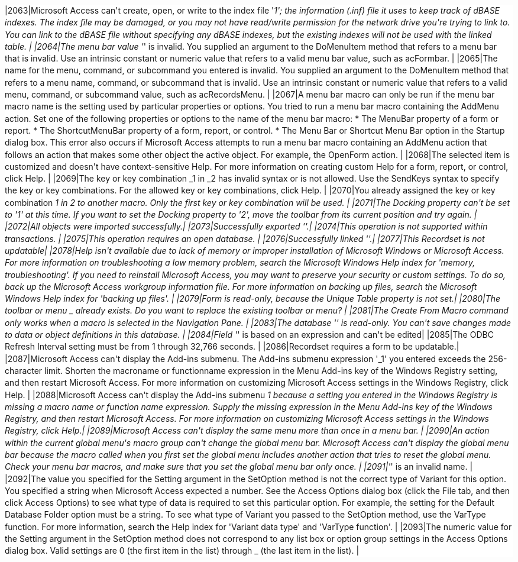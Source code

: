 |2063|Microsoft Access can't create, open, or write to the index file '_1'; the information (.inf) file it uses to keep track of dBASE indexes. The index file may be damaged, or you may not have read/write permission for the network drive you're trying to link to. You can link to the dBASE file without specifying any dBASE indexes, but the existing indexes will not be used with the linked table.  |
|2064|The menu bar value '_' is invalid. You supplied an argument to the DoMenuItem method that refers to a menu bar that is invalid. Use an intrinsic constant or numeric value that refers to a valid menu bar value, such as acFormbar.  |
|2065|The name for the menu, command, or subcommand you entered is invalid. You supplied an argument to the DoMenuItem method that refers to a menu name, command, or subcommand that is invalid. Use an intrinsic constant or numeric value that refers to a valid menu, command, or subcommand value, such as acRecordsMenu.  |
|2067|A menu bar macro can only be run if the menu bar macro name is the setting used by particular properties or options. You tried to run a menu bar macro containing the AddMenu action. Set one of the following properties or options to the name of the menu bar macro: * The MenuBar property of a form or report. * The ShortcutMenuBar property of a form, report, or control. * The Menu Bar or Shortcut Menu Bar option in the Startup dialog box. This error also occurs if Microsoft Access attempts to run a menu bar macro containing an AddMenu action that follows an action that makes some other object the active object. For example, the OpenForm action. |
|2068|The selected item is customized and doesn't have context-sensitive Help. For more information on creating custom Help for a form, report, or control, click Help. |
|2069|The key or key combination _1 in _2 has invalid syntax or is not allowed. Use the SendKeys syntax to specify the key or key combinations. For the allowed key or key combinations, click Help. |
|2070|You already assigned the key or key combination _1 in _2 to another macro. Only the first key or key combination will be used. |
|2071|The Docking property can't be set to '_1' at this time. If you want to set the Docking property to '_2', move the toolbar from its current position and try again. |
|2072|All objects were imported successfully.|
|2073|Successfully exported '_'.|
|2074|This operation is not supported within transactions. |
|2075|This operation requires an open database. |
|2076|Successfully linked '_'.|
|2077|This Recordset is not updatable|
|2078|Help isn't available due to lack of memory or improper installation of Microsoft Windows or Microsoft Access. For more information on troubleshooting a low memory problem, search the Microsoft Windows Help index for 'memory, troubleshooting'. If you need to reinstall Microsoft Access, you may want to preserve your security or custom settings. To do so, back up the Microsoft Access workgroup information file. For more information on backing up files, search the Microsoft Windows Help index for 'backing up files'.  |
|2079|Form is read-only, because the Unique Table property is not set.|
|2080|The toolbar or menu _ already exists. Do you want to replace the existing toolbar or menu? |
|2081|The Create From Macro command only works when a macro is selected in the Navigation Pane. |
|2083|The database '_' is read-only. You can't save changes made to data or object definitions in this database. |
|2084|Field '_' is based on an expression and can't be edited|
|2085|The ODBC Refresh Interval setting must be from 1 through 32,766 seconds. |
|2086|Recordset requires a form to be updatable.|
|2087|Microsoft Access can't display the Add-ins submenu. The Add-ins submenu expression '_1' you entered exceeds the 256-character limit. Shorten the macroname or functionname expression in the Menu Add-ins key of the Windows Registry setting, and then restart Microsoft Access. For more information on customizing Microsoft Access settings in the Windows Registry, click Help.  |
|2088|Microsoft Access can't display the Add-ins submenu _1 because a setting you entered in the Windows Registry is missing a macro name or function name expression.  Supply the missing expression in the Menu Add-ins key of the Windows Registry, and then restart Microsoft Access. For more information on customizing Microsoft Access settings in the Windows Registry, click Help.|
|2089|Microsoft Access can't display the same menu more than once in a menu bar. |
|2090|An action within the current global menu's macro group can't change the global menu bar. Microsoft Access can't display the global menu bar because the macro called when you first set the global menu includes another action that tries to reset the global menu. Check your menu bar macros, and make sure that you set the global menu bar only once.  |
|2091|'_' is an invalid name. |
|2092|The value you specified for the Setting argument in the SetOption method is not the correct type of Variant for this option. You specified a string when Microsoft Access expected a number. See the Access Options dialog box (click the File tab, and then click Access Options) to see what type of data is required to set this particular option. For example, the setting for the Default Database Folder option must be a string. To see what type of Variant you passed to the SetOption method, use the VarType function. For more information, search the Help index for 'Variant data type' and 'VarType function'.  |
|2093|The numeric value for the Setting argument in the SetOption method does not correspond to any list box or option group settings in the Access Options dialog box. Valid settings are 0 (the first item in the list) through _ (the last item in the list). |